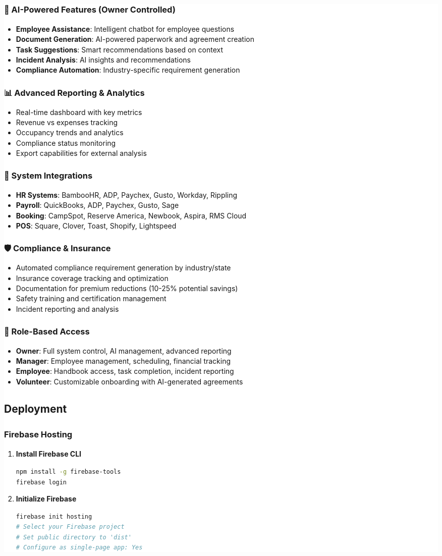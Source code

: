 ### 🤖 AI-Powered Features (Owner Controlled)
- **Employee Assistance**: Intelligent chatbot for employee questions
- **Document Generation**: AI-powered paperwork and agreement creation
- **Task Suggestions**: Smart recommendations based on context
- **Incident Analysis**: AI insights and recommendations
- **Compliance Automation**: Industry-specific requirement generation

### 📊 Advanced Reporting & Analytics
- Real-time dashboard with key metrics
- Revenue vs expenses tracking
- Occupancy trends and analytics
- Compliance status monitoring
- Export capabilities for external analysis

### 🔗 System Integrations
- **HR Systems**: BambooHR, ADP, Paychex, Gusto, Workday, Rippling
- **Payroll**: QuickBooks, ADP, Paychex, Gusto, Sage
- **Booking**: CampSpot, Reserve America, Newbook, Aspira, RMS Cloud
- **POS**: Square, Clover, Toast, Shopify, Lightspeed

### 🛡️ Compliance & Insurance
- Automated compliance requirement generation by industry/state
- Insurance coverage tracking and optimization
- Documentation for premium reductions (10-25% potential savings)
- Safety training and certification management
- Incident reporting and analysis

### 👥 Role-Based Access
- **Owner**: Full system control, AI management, advanced reporting
- **Manager**: Employee management, scheduling, financial tracking
- **Employee**: Handbook access, task completion, incident reporting
- **Volunteer**: Customizable onboarding with AI-generated agreements

## Deployment

### Firebase Hosting

1. **Install Firebase CLI**
   ```bash
   npm install -g firebase-tools
   firebase login
   ```

2. **Initialize Firebase**
   ```bash
   firebase init hosting
   # Select your Firebase project
   # Set public directory to 'dist'
   # Configure as single-page app: Yes
   ```

